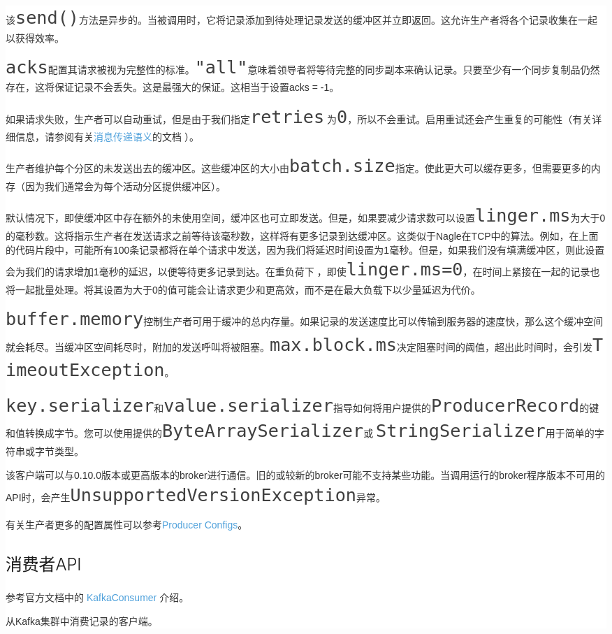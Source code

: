 <p style="font-family:Arial, 'Microsoft YaHei';color:rgb(51,51,51);">
该<a href="https://kafka.apache.org/0102/javadoc/org/apache/kafka/clients/producer/KafkaProducer.html#send%28org.apache.kafka.clients.producer.ProducerRecord%29" rel="nofollow" style="color:rgb(79,161,219);text-decoration:none;background:transparent;"><code style="font-family:'Source Code Pro', monospace;font-size:25.2000007629395px;color:rgb(63,63,63);">send()</code></a>方法是异步的。当被调用时，它将记录添加到待处理记录发送的缓冲区并立即返回。这允许生产者将各个记录收集在一起以获得效率。</p>
<p style="font-family:Arial, 'Microsoft YaHei';color:rgb(51,51,51);">
<code style="font-family:'Source Code Pro', monospace;font-size:25.2000007629395px;color:rgb(63,63,63);">acks</code>配置其请求被视为完整性的标准。<code style="font-family:'Source Code Pro', monospace;font-size:25.2000007629395px;color:rgb(63,63,63);">"all"</code>意味着领导者将等待完整的同步副本来确认记录。只要至少有一个同步复制品仍然存在，这将保证记录不会丢失。这是最强大的保证。这相当于设置acks
 = -1。</p>
<p style="font-family:Arial, 'Microsoft YaHei';color:rgb(51,51,51);">
如果请求失败，生产者可以自动重试，但是由于我们指定<code style="font-family:'Source Code Pro', monospace;font-size:25.2000007629395px;color:rgb(63,63,63);">retries</code> 为<code style="font-family:'Source Code Pro', monospace;font-size:25.2000007629395px;color:rgb(63,63,63);">0</code>，所以不会重试。启用重试还会产生重复的可能性（有关详细信息，请参阅有关<a href="http://kafka.apache.org/documentation.html#semantics" rel="nofollow" style="color:rgb(79,161,219);text-decoration:none;background:transparent;">消息传递语义</a>的文档
 ）。</p>
<p style="font-family:Arial, 'Microsoft YaHei';color:rgb(51,51,51);">
生产者维护每个分区的未发送出去的缓冲区。这些缓冲区的大小由<code style="font-family:'Source Code Pro', monospace;font-size:25.2000007629395px;color:rgb(63,63,63);">batch.size</code>指定。使此更大可以缓存更多，但需要更多的内存（因为我们通常会为每个活动分区提供缓冲区）。</p>
<p style="font-family:Arial, 'Microsoft YaHei';color:rgb(51,51,51);">
默认情况下，即使缓冲区中存在额外的未使用空间，缓冲区也可立即发送。但是，如果要减少请求数可以设置<code style="font-family:'Source Code Pro', monospace;font-size:25.2000007629395px;color:rgb(63,63,63);">linger.ms</code>为大于0 的毫秒数。这将指示生产者在发送请求之前等待该毫秒数，这样将有更多记录到达缓冲区。这类似于Nagle在TCP中的算法。例如，在上面的代码片段中，可能所有100条记录都将在单个请求中发送，因为我们将延迟时间设置为1毫秒。但是，如果我们没有填满缓冲区，则此设置会为我们的请求增加1毫秒的延迟，以便等待更多记录到达。在重负荷下
 ，即使<code style="font-family:'Source Code Pro', monospace;font-size:25.2000007629395px;color:rgb(63,63,63);">linger.ms=0</code>，在时间上紧接在一起的记录也将一起批量处理。将其设置为大于0的值可能会让请求更少和更高效，而不是在最大负载下以少量延迟为代价。</p>
<p style="font-family:Arial, 'Microsoft YaHei';color:rgb(51,51,51);">
<code style="font-family:'Source Code Pro', monospace;font-size:25.2000007629395px;color:rgb(63,63,63);">buffer.memory</code>控制生产者可用于缓冲的总内存量。如果记录的发送速度比可以传输到服务器的速度快，那么这个缓冲空间就会耗尽。当缓冲区空间耗尽时，附加的发送呼叫将被阻塞。<code style="font-family:'Source Code Pro', monospace;font-size:25.2000007629395px;color:rgb(63,63,63);">max.block.ms</code>决定阻塞时间的阈值，超出此时间时，会引发<code style="font-family:'Source Code Pro', monospace;font-size:25.2000007629395px;color:rgb(63,63,63);">TimeoutException</code>。</p>
<p style="font-family:Arial, 'Microsoft YaHei';color:rgb(51,51,51);">
<code style="font-family:'Source Code Pro', monospace;font-size:25.2000007629395px;color:rgb(63,63,63);">key.serializer</code>和<code style="font-family:'Source Code Pro', monospace;font-size:25.2000007629395px;color:rgb(63,63,63);">value.serializer</code>指导如何将用户提供的<code style="font-family:'Source Code Pro', monospace;font-size:25.2000007629395px;color:rgb(63,63,63);">ProducerRecord</code>的键和值转换成字节。您可以使用提供的<a href="https://kafka.apache.org/0102/javadoc/org/apache/kafka/common/serialization/ByteArraySerializer.html" rel="nofollow" style="color:rgb(79,161,219);text-decoration:none;background:transparent;"><code style="font-family:'Source Code Pro', monospace;font-size:25.2000007629395px;color:rgb(63,63,63);">ByteArraySerializer</code></a>或 <a href="https://kafka.apache.org/0102/javadoc/org/apache/kafka/common/serialization/StringSerializer.html" rel="nofollow" style="color:rgb(79,161,219);text-decoration:none;background:transparent;"><code style="font-family:'Source Code Pro', monospace;font-size:25.2000007629395px;color:rgb(63,63,63);">StringSerializer</code></a>用于简单的字符串或字节类型。</p>
<p style="font-family:Arial, 'Microsoft YaHei';color:rgb(51,51,51);">
该客户端可以与0.10.0版本或更高版本的broker进行通信。旧的或较新的broker可能不支持某些功能。当调用运行的broker程序版本不可用的API时，会产生<code style="font-family:'Source Code Pro', monospace;font-size:25.2000007629395px;color:rgb(63,63,63);">UnsupportedVersionException</code>异常。</p>
<p style="font-family:Arial, 'Microsoft YaHei';color:rgb(51,51,51);">
有关生产者更多的配置属性可以参考<a href="https://kafka.apache.org/documentation/#producerconfigs" rel="nofollow" style="color:rgb(79,161,219);text-decoration:none;background:transparent;">Producer Configs</a>。</p>
<h3 id="消费者api" style="font-family:inherit;font-weight:300;line-height:1.1;color:inherit;font-size:1.7em;">
消费者API</h3>
<p style="font-family:Arial, 'Microsoft YaHei';color:rgb(51,51,51);">
参考官方文档中的 <a href="https://kafka.apache.org/0102/javadoc/org/apache/kafka/clients/consumer/KafkaConsumer.html" rel="nofollow" style="color:rgb(79,161,219);text-decoration:none;background:transparent;">KafkaConsumer</a> 介绍。</p>
<p style="font-family:Arial, 'Microsoft YaHei';color:rgb(51,51,51);">
从Kafka集群中消费记录的客户端。</p>
<p style="font-family:Arial, 'Microsoft YaHei';color:rgb(51,51,51);">
